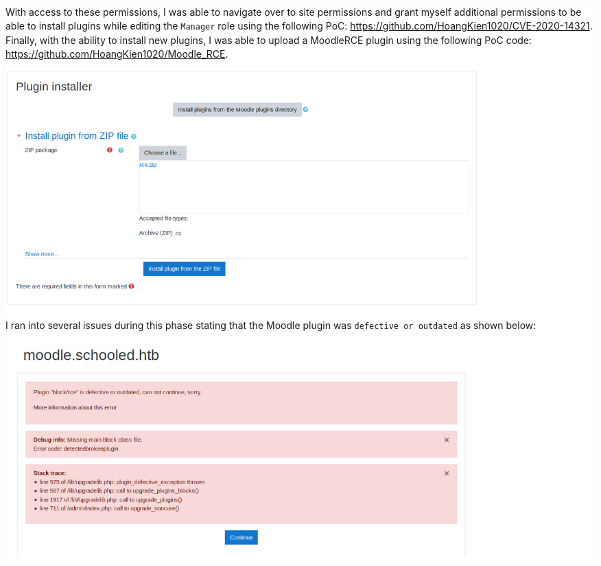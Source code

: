 With access to these permissions, I was able to navigate over to site permissions and grant myself additional permissions to be able to install plugins while editing the `Manager` role using the following PoC: <https://github.com/HoangKien1020/CVE-2020-14321>. Finally, with the ability to install new plugins, I was able to upload a MoodleRCE plugin using the following PoC code: <https://github.com/HoangKien1020/Moodle_RCE>.

<p class="imgMiddle">
<img src="/assets/img/ChallengeVMs/Schooled/img13.png"  style="width: 80%" />
</p>

I ran into several issues during this phase stating that the Moodle plugin was `defective or outdated` as shown below: 

<p class="imgMiddle">
<img src="/assets/img/ChallengeVMs/Schooled/img14.png"  style="width: 80%" />
</p>
